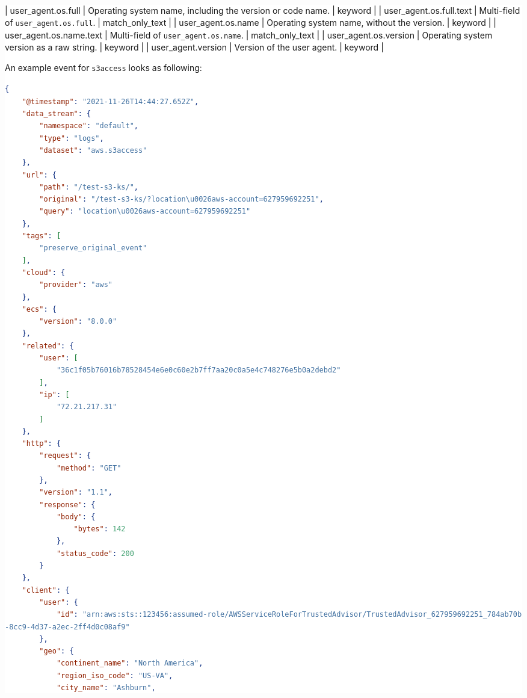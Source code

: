 | user_agent.os.full | Operating system name, including the version or code name. | keyword |
| user_agent.os.full.text | Multi-field of `user_agent.os.full`. | match_only_text |
| user_agent.os.name | Operating system name, without the version. | keyword |
| user_agent.os.name.text | Multi-field of `user_agent.os.name`. | match_only_text |
| user_agent.os.version | Operating system version as a raw string. | keyword |
| user_agent.version | Version of the user agent. | keyword |


An example event for `s3access` looks as following:

```json
{
    "@timestamp": "2021-11-26T14:44:27.652Z",
    "data_stream": {
        "namespace": "default",
        "type": "logs",
        "dataset": "aws.s3access"
    },
    "url": {
        "path": "/test-s3-ks/",
        "original": "/test-s3-ks/?location\u0026aws-account=627959692251",
        "query": "location\u0026aws-account=627959692251"
    },
    "tags": [
        "preserve_original_event"
    ],
    "cloud": {
        "provider": "aws"
    },
    "ecs": {
        "version": "8.0.0"
    },
    "related": {
        "user": [
            "36c1f05b76016b78528454e6e0c60e2b7ff7aa20c0a5e4c748276e5b0a2debd2"
        ],
        "ip": [
            "72.21.217.31"
        ]
    },
    "http": {
        "request": {
            "method": "GET"
        },
        "version": "1.1",
        "response": {
            "body": {
                "bytes": 142
            },
            "status_code": 200
        }
    },
    "client": {
        "user": {
            "id": "arn:aws:sts::123456:assumed-role/AWSServiceRoleForTrustedAdvisor/TrustedAdvisor_627959692251_784ab70b-8cc9-4d37-a2ec-2ff4d0c08af9"
        },
        "geo": {
            "continent_name": "North America",
            "region_iso_code": "US-VA",
            "city_name": "Ashburn",
```
